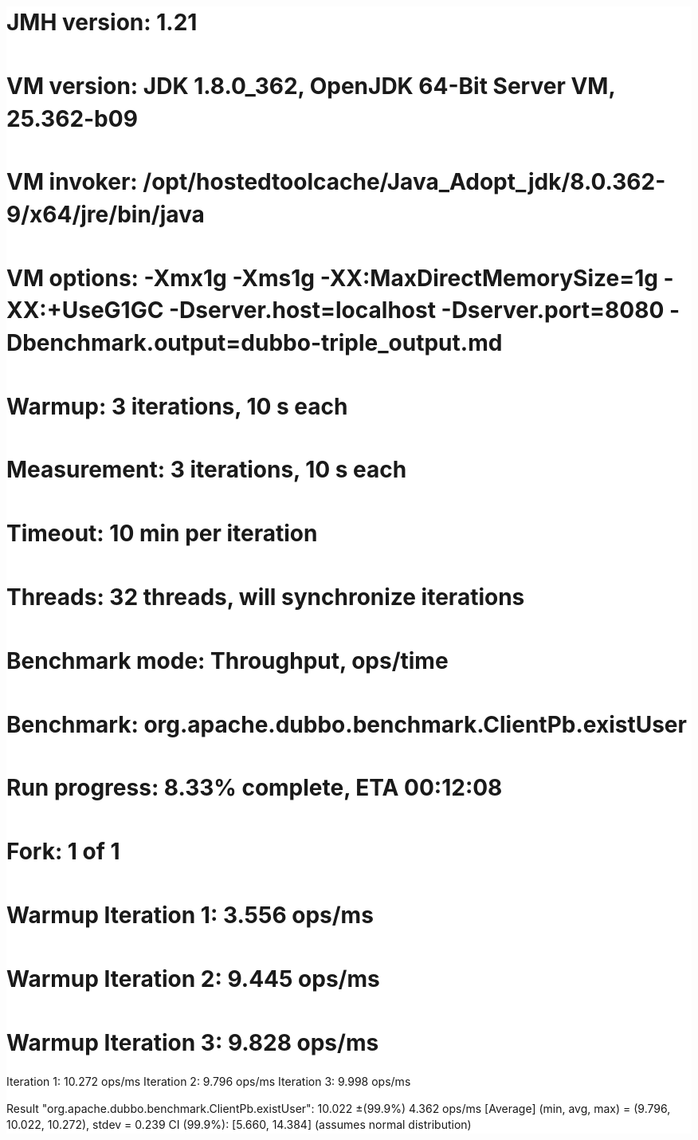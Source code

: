 
# JMH version: 1.21
# VM version: JDK 1.8.0_362, OpenJDK 64-Bit Server VM, 25.362-b09
# VM invoker: /opt/hostedtoolcache/Java_Adopt_jdk/8.0.362-9/x64/jre/bin/java
# VM options: -Xmx1g -Xms1g -XX:MaxDirectMemorySize=1g -XX:+UseG1GC -Dserver.host=localhost -Dserver.port=8080 -Dbenchmark.output=dubbo-triple_output.md
# Warmup: 3 iterations, 10 s each
# Measurement: 3 iterations, 10 s each
# Timeout: 10 min per iteration
# Threads: 32 threads, will synchronize iterations
# Benchmark mode: Throughput, ops/time
# Benchmark: org.apache.dubbo.benchmark.ClientPb.existUser

# Run progress: 8.33% complete, ETA 00:12:08
# Fork: 1 of 1
# Warmup Iteration   1: 3.556 ops/ms
# Warmup Iteration   2: 9.445 ops/ms
# Warmup Iteration   3: 9.828 ops/ms
Iteration   1: 10.272 ops/ms
Iteration   2: 9.796 ops/ms
Iteration   3: 9.998 ops/ms


Result "org.apache.dubbo.benchmark.ClientPb.existUser":
  10.022 ±(99.9%) 4.362 ops/ms [Average]
  (min, avg, max) = (9.796, 10.022, 10.272), stdev = 0.239
  CI (99.9%): [5.660, 14.384] (assumes normal distribution)
